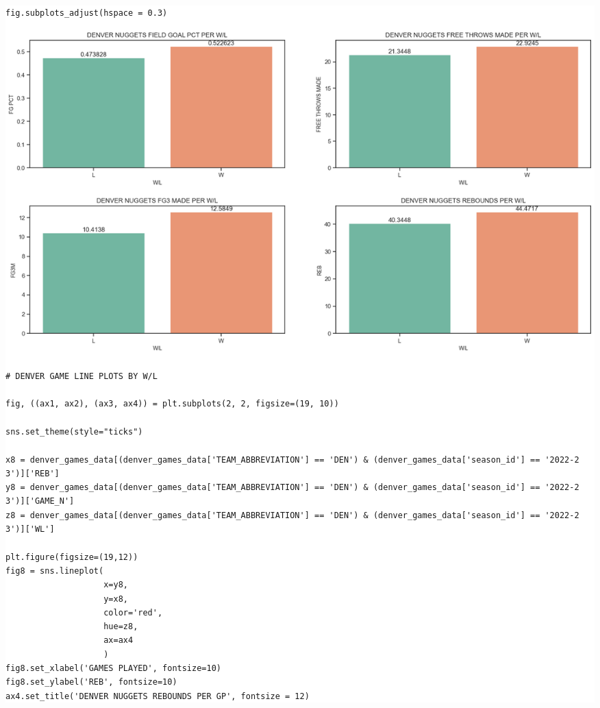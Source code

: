     fig.subplots_adjust(hspace = 0.3)

![Alt text](denver_plots_block_2.png)


    # DENVER GAME LINE PLOTS BY W/L

    fig, ((ax1, ax2), (ax3, ax4)) = plt.subplots(2, 2, figsize=(19, 10))

    sns.set_theme(style="ticks")

    x8 = denver_games_data[(denver_games_data['TEAM_ABBREVIATION'] == 'DEN') & (denver_games_data['season_id'] == '2022-23')]['REB']
    y8 = denver_games_data[(denver_games_data['TEAM_ABBREVIATION'] == 'DEN') & (denver_games_data['season_id'] == '2022-23')]['GAME_N']
    z8 = denver_games_data[(denver_games_data['TEAM_ABBREVIATION'] == 'DEN') & (denver_games_data['season_id'] == '2022-23')]['WL']

    plt.figure(figsize=(19,12))
    fig8 = sns.lineplot(
                        x=y8,
                        y=x8,
                        color='red',
                        hue=z8,
                        ax=ax4
                        )
    fig8.set_xlabel('GAMES PLAYED', fontsize=10)
    fig8.set_ylabel('REB', fontsize=10)
    ax4.set_title('DENVER NUGGETS REBOUNDS PER GP', fontsize = 12)
